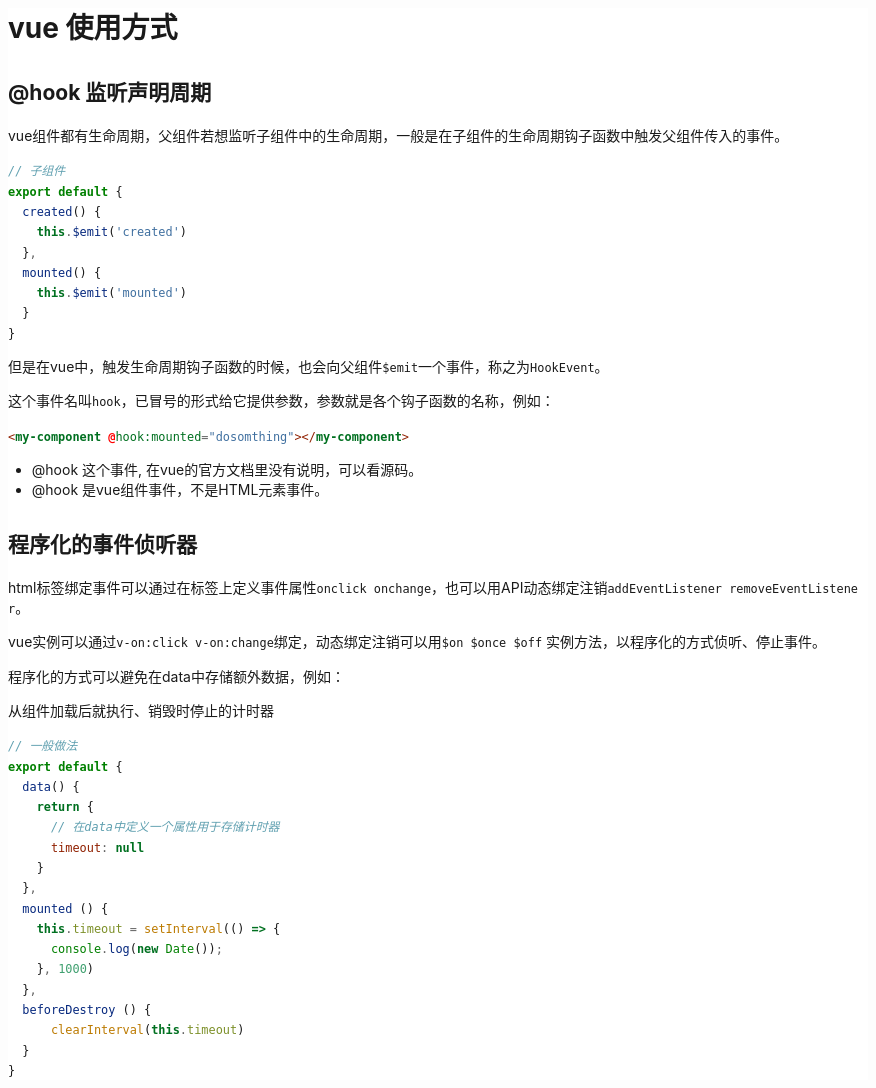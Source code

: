 # vue 使用方式

## @hook 监听声明周期

vue组件都有生命周期，父组件若想监听子组件中的生命周期，一般是在子组件的生命周期钩子函数中触发父组件传入的事件。

```js
// 子组件
export default {
  created() {
    this.$emit('created')
  },
  mounted() {
    this.$emit('mounted')
  }
}
```

但是在vue中，触发生命周期钩子函数的时候，也会向父组件`$emit`一个事件，称之为`HookEvent`。

这个事件名叫`hook`，已冒号的形式给它提供参数，参数就是各个钩子函数的名称，例如：

```html
<my-component @hook:mounted="dosomthing"></my-component>
```

- @hook 这个事件, 在vue的官方文档里没有说明，可以看源码。
- @hook 是vue组件事件，不是HTML元素事件。

## 程序化的事件侦听器

html标签绑定事件可以通过在标签上定义事件属性`onclick onchange`，也可以用API动态绑定注销`addEventListener removeEventListener`。

vue实例可以通过`v-on:click v-on:change`绑定，动态绑定注销可以用`$on $once $off` 实例方法，以程序化的方式侦听、停止事件。

程序化的方式可以避免在data中存储额外数据，例如：

从组件加载后就执行、销毁时停止的计时器

```js
// 一般做法
export default {
  data() {
    return {
      // 在data中定义一个属性用于存储计时器
      timeout: null
    }
  },
  mounted () {
    this.timeout = setInterval(() => {
      console.log(new Date());
    }, 1000)
  },
  beforeDestroy () {
      clearInterval(this.timeout)
  }
}
```
